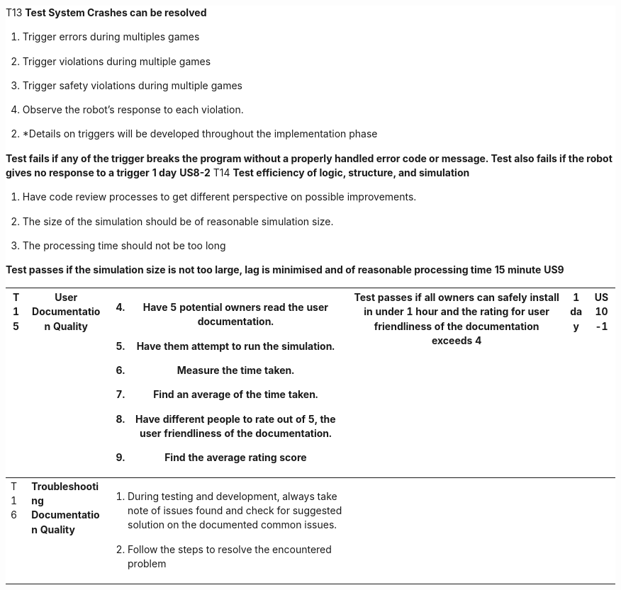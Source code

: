 </tr>
<tr class="odd">
<td>T13</td>
<td><strong>Test System Crashes can be resolved</strong></td>
<td><ol type="1">
<li><p>Trigger errors during multiples games</p></li>
<li><p>Trigger violations during multiple games</p></li>
<li><p>Trigger safety violations during multiple games</p></li>
<li><p>Observe the robot’s response to each violation.</p></li>
</ol>
<ol start="2" type="1">
<li><p>*Details on triggers will be developed throughout the implementation phase</p></li>
</ol></td>
<td><strong>Test fails if any of the trigger breaks the program without a properly handled error code or message. Test also fails if the robot gives no response to a trigger</strong></td>
<td><strong>1 day</strong></td>
<td><strong>US8-2</strong></td>
</tr>
<tr class="even">
<td>T14</td>
<td><strong>Test efficiency of logic, structure, and simulation</strong></td>
<td><ol type="1">
<li><p>Have code review processes to get different perspective on possible improvements.</p></li>
<li><p>The size of the simulation should be of reasonable simulation size.</p></li>
</ol>
<ol start="3" type="1">
<li><p>The processing time should not be too long</p></li>
</ol></td>
<td><strong>Test passes if the simulation size is not too large, lag is minimised and of reasonable processing time</strong></td>
<td><strong>15 minute</strong></td>
<td><strong>US9</strong></td>
</tr>
</tbody>
</table>

<table>
<thead>
<tr class="header">
<th>T15</th>
<th><strong>User Documentation Quality</strong></th>
<th><ol start="4" type="1">
<li><p>Have 5 potential owners read the user documentation.</p></li>
<li><p>Have them attempt to run the simulation.</p></li>
<li><p>Measure the time taken.</p></li>
<li><p>Find an average of the time taken.</p></li>
<li><p>Have different people to rate out of 5, the user friendliness of the documentation.</p></li>
<li><p>Find the average rating score</p></li>
</ol></th>
<th><strong>Test passes if all owners can safely install in under 1 hour and the rating for user friendliness of the documentation exceeds 4</strong></th>
<th><strong>1 day</strong></th>
<th><strong>US10-1</strong></th>
</tr>
</thead>
<tbody>
<tr class="odd">
<td>T16</td>
<td><strong>Troubleshooting Documentation Quality</strong></td>
<td><ol type="1">
<li><p>During testing and development, always take note of issues found and check for suggested solution on the documented common issues.</p></li>
<li><p>Follow the steps to resolve the encountered problem</p></li>
</ol></td>